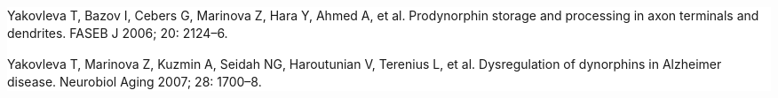 Yakovleva T, Bazov I, Cebers G, Marinova Z, Hara Y, Ahmed A, et al. Prodynorphin storage and processing in axon terminals and dendrites. FASEB J 2006; 20: 2124–6.

Yakovleva T, Marinova Z, Kuzmin A, Seidah NG, Haroutunian V, Terenius L, et al. Dysregulation of dynorphins in Alzheimer disease. Neurobiol Aging 2007; 28: 1700–8.
